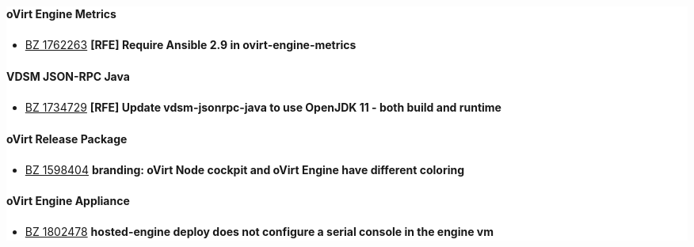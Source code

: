    


#### oVirt Engine Metrics

 - [BZ 1762263](https://bugzilla.redhat.com/show_bug.cgi?id=1762263) **[RFE] Require Ansible 2.9 in ovirt-engine-metrics**

   


#### VDSM JSON-RPC Java

 - [BZ 1734729](https://bugzilla.redhat.com/show_bug.cgi?id=1734729) **[RFE] Update vdsm-jsonrpc-java to use OpenJDK 11 - both build and runtime**

   


#### oVirt Release Package

 - [BZ 1598404](https://bugzilla.redhat.com/show_bug.cgi?id=1598404) **branding: oVirt Node cockpit and oVirt Engine have different coloring**

   


#### oVirt Engine Appliance

 - [BZ 1802478](https://bugzilla.redhat.com/show_bug.cgi?id=1802478) **hosted-engine deploy does not configure a serial console in the engine vm**

   


